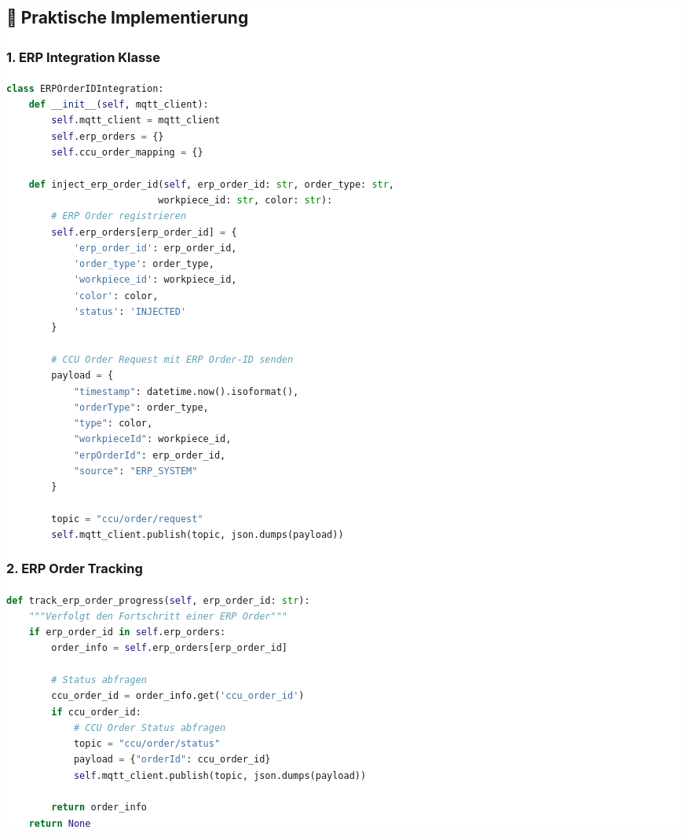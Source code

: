 
## 🎯 Praktische Implementierung

### **1. ERP Integration Klasse**

```python
class ERPOrderIDIntegration:
    def __init__(self, mqtt_client):
        self.mqtt_client = mqtt_client
        self.erp_orders = {}
        self.ccu_order_mapping = {}
    
    def inject_erp_order_id(self, erp_order_id: str, order_type: str, 
                           workpiece_id: str, color: str):
        # ERP Order registrieren
        self.erp_orders[erp_order_id] = {
            'erp_order_id': erp_order_id,
            'order_type': order_type,
            'workpiece_id': workpiece_id,
            'color': color,
            'status': 'INJECTED'
        }
        
        # CCU Order Request mit ERP Order-ID senden
        payload = {
            "timestamp": datetime.now().isoformat(),
            "orderType": order_type,
            "type": color,
            "workpieceId": workpiece_id,
            "erpOrderId": erp_order_id,
            "source": "ERP_SYSTEM"
        }
        
        topic = "ccu/order/request"
        self.mqtt_client.publish(topic, json.dumps(payload))
```

### **2. ERP Order Tracking**

```python
def track_erp_order_progress(self, erp_order_id: str):
    """Verfolgt den Fortschritt einer ERP Order"""
    if erp_order_id in self.erp_orders:
        order_info = self.erp_orders[erp_order_id]
        
        # Status abfragen
        ccu_order_id = order_info.get('ccu_order_id')
        if ccu_order_id:
            # CCU Order Status abfragen
            topic = "ccu/order/status"
            payload = {"orderId": ccu_order_id}
            self.mqtt_client.publish(topic, json.dumps(payload))
        
        return order_info
    return None
```
